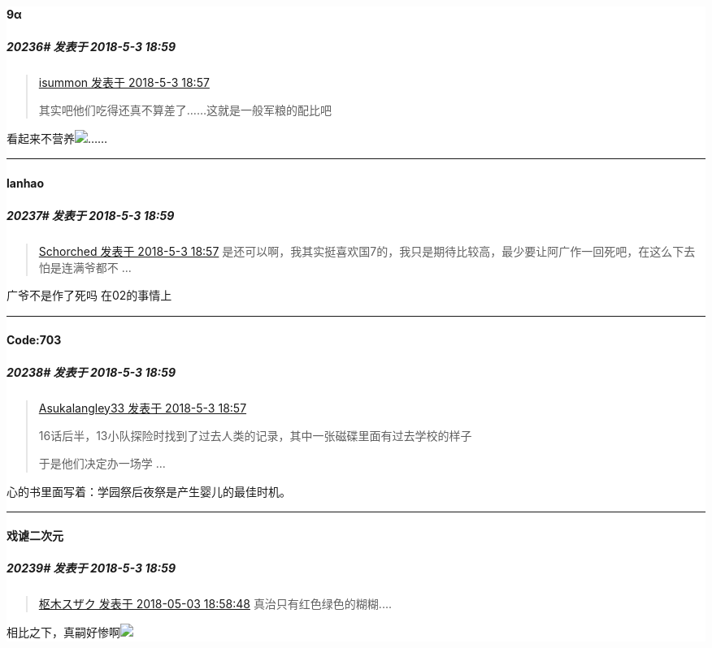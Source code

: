 ####  9α  
##### 20236#       发表于 2018-5-3 18:59



<blockquote><a href="httphttps://bbs.saraba1st.com/2b/forum.php?mod=redirect&amp;goto=findpost&amp;pid=39465503&amp;ptid=1636434" target="_blank">isummon 发表于 2018-5-3 18:57</a>

其实吧他们吃得还真不算差了……这就是一般军粮的配比吧</blockquote>
看起来不营养<img src="https://static.saraba1st.com/image/smiley/face2017/192.png" referrerpolicy="no-referrer">……







*****

####  lanhao  
##### 20237#       发表于 2018-5-3 18:59



<blockquote><a href="httphttps://bbs.saraba1st.com/2b/forum.php?mod=redirect&amp;goto=findpost&amp;pid=39465507&amp;ptid=1636434" target="_blank">Schorched 发表于 2018-5-3 18:57</a>
是还可以啊，我其实挺喜欢国7的，我只是期待比较高，最少要让阿广作一回死吧，在这么下去怕是连满爷都不 ...</blockquote>
广爷不是作了死吗 在02的事情上







*****

####  Code:703  
##### 20238#       发表于 2018-5-3 18:59



<blockquote><a href="httphttps://bbs.saraba1st.com/2b/forum.php?mod=redirect&amp;goto=findpost&amp;pid=39465511&amp;ptid=1636434" target="_blank">Asukalangley33 发表于 2018-5-3 18:57</a>

16话后半，13小队探险时找到了过去人类的记录，其中一张磁碟里面有过去学校的样子

于是他们决定办一场学 ...</blockquote>
心的书里面写着：学园祭后夜祭是产生婴儿的最佳时机。







*****

####  戏谑二次元  
##### 20239#       发表于 2018-5-3 18:59



<blockquote><a href="httphttps://bbs.saraba1st.com/2b/forum.php?mod=redirect&amp;goto=findpost&amp;pid=39465517&amp;ptid=1636434" target="_blank">枢木スザク 发表于 2018-05-03 18:58:48</a>
真治只有红色绿色的糊糊....</blockquote>相比之下，真嗣好惨啊<img src="https://static.saraba1st.com/image/smiley/face2017/001.png" referrerpolicy="no-referrer">
